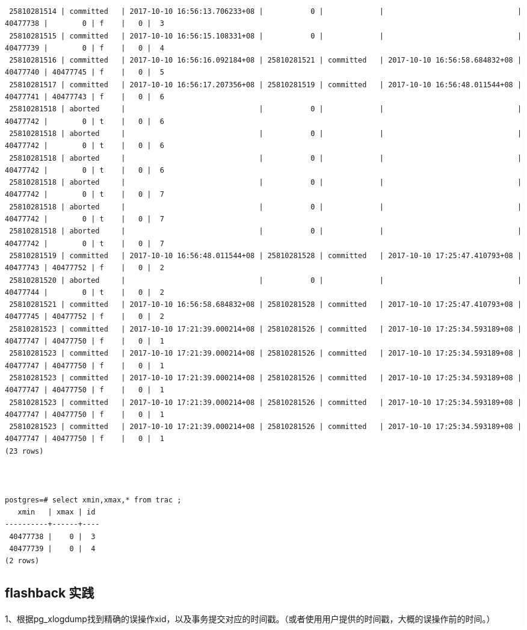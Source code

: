```  
 25810281514 | committed   | 2017-10-10 16:56:13.706233+08 |           0 |             |                               | 40477738 |        0 | f    |   0 |  3  
 25810281515 | committed   | 2017-10-10 16:56:15.108331+08 |           0 |             |                               | 40477739 |        0 | f    |   0 |  4  
 25810281516 | committed   | 2017-10-10 16:56:16.092184+08 | 25810281521 | committed   | 2017-10-10 16:56:58.684832+08 | 40477740 | 40477745 | f    |   0 |  5  
 25810281517 | committed   | 2017-10-10 16:56:17.207356+08 | 25810281519 | committed   | 2017-10-10 16:56:48.011544+08 | 40477741 | 40477743 | f    |   0 |  6  
 25810281518 | aborted     |                               |           0 |             |                               | 40477742 |        0 | t    |   0 |  6  
 25810281518 | aborted     |                               |           0 |             |                               | 40477742 |        0 | t    |   0 |  6  
 25810281518 | aborted     |                               |           0 |             |                               | 40477742 |        0 | t    |   0 |  6  
 25810281518 | aborted     |                               |           0 |             |                               | 40477742 |        0 | t    |   0 |  7  
 25810281518 | aborted     |                               |           0 |             |                               | 40477742 |        0 | t    |   0 |  7  
 25810281518 | aborted     |                               |           0 |             |                               | 40477742 |        0 | t    |   0 |  7  
 25810281519 | committed   | 2017-10-10 16:56:48.011544+08 | 25810281528 | committed   | 2017-10-10 17:25:47.410793+08 | 40477743 | 40477752 | f    |   0 |  2  
 25810281520 | aborted     |                               |           0 |             |                               | 40477744 |        0 | t    |   0 |  2  
 25810281521 | committed   | 2017-10-10 16:56:58.684832+08 | 25810281528 | committed   | 2017-10-10 17:25:47.410793+08 | 40477745 | 40477752 | f    |   0 |  2  
 25810281523 | committed   | 2017-10-10 17:21:39.000214+08 | 25810281526 | committed   | 2017-10-10 17:25:34.593189+08 | 40477747 | 40477750 | f    |   0 |  1  
 25810281523 | committed   | 2017-10-10 17:21:39.000214+08 | 25810281526 | committed   | 2017-10-10 17:25:34.593189+08 | 40477747 | 40477750 | f    |   0 |  1  
 25810281523 | committed   | 2017-10-10 17:21:39.000214+08 | 25810281526 | committed   | 2017-10-10 17:25:34.593189+08 | 40477747 | 40477750 | f    |   0 |  1  
 25810281523 | committed   | 2017-10-10 17:21:39.000214+08 | 25810281526 | committed   | 2017-10-10 17:25:34.593189+08 | 40477747 | 40477750 | f    |   0 |  1  
 25810281523 | committed   | 2017-10-10 17:21:39.000214+08 | 25810281526 | committed   | 2017-10-10 17:25:34.593189+08 | 40477747 | 40477750 | f    |   0 |  1  
(23 rows)  
  
  
  
postgres=# select xmin,xmax,* from trac ;  
   xmin   | xmax | id   
----------+------+----  
 40477738 |    0 |  3  
 40477739 |    0 |  4  
(2 rows)  
```  
  
## flashback 实践  
1、根据pg_xlogdump找到精确的误操作xid，以及事务提交对应的时间戳。（或者使用用户提供的时间戳，大概的误操作前的时间。）  
  